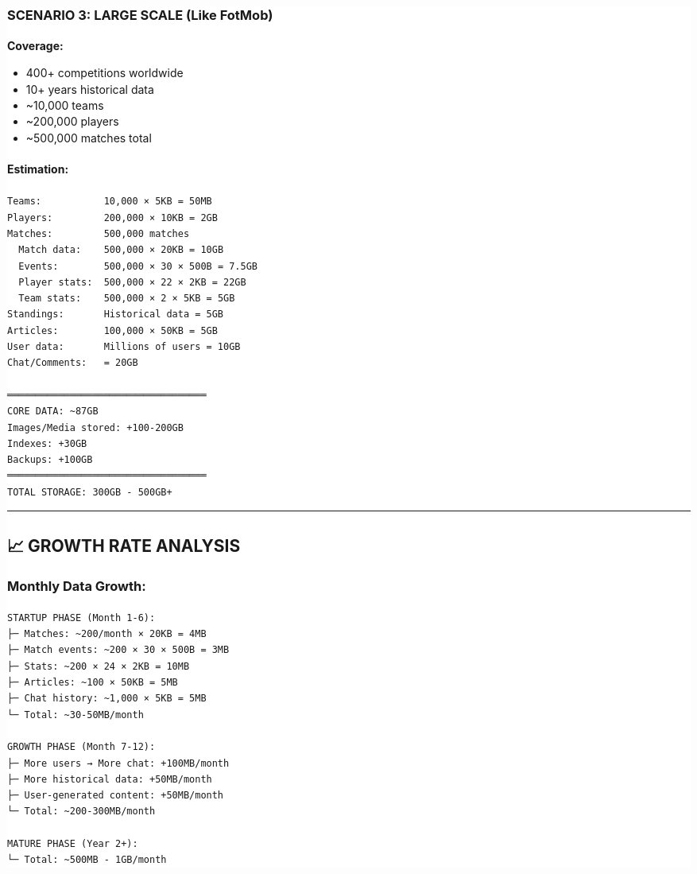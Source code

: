 ### **SCENARIO 3: LARGE SCALE (Like FotMob)**

**Coverage:**
- 400+ competitions worldwide
- 10+ years historical data
- ~10,000 teams
- ~200,000 players
- ~500,000 matches total

#### **Estimation:**

```
Teams:           10,000 × 5KB = 50MB
Players:         200,000 × 10KB = 2GB
Matches:         500,000 matches
  Match data:    500,000 × 20KB = 10GB
  Events:        500,000 × 30 × 500B = 7.5GB
  Player stats:  500,000 × 22 × 2KB = 22GB
  Team stats:    500,000 × 2 × 5KB = 5GB
Standings:       Historical data = 5GB
Articles:        100,000 × 50KB = 5GB
User data:       Millions of users = 10GB
Chat/Comments:   = 20GB

═══════════════════════════════════
CORE DATA: ~87GB
Images/Media stored: +100-200GB
Indexes: +30GB
Backups: +100GB
═══════════════════════════════════
TOTAL STORAGE: 300GB - 500GB+
```

---

## 📈 GROWTH RATE ANALYSIS

### **Monthly Data Growth:**

```
STARTUP PHASE (Month 1-6):
├─ Matches: ~200/month × 20KB = 4MB
├─ Match events: ~200 × 30 × 500B = 3MB
├─ Stats: ~200 × 24 × 2KB = 10MB
├─ Articles: ~100 × 50KB = 5MB
├─ Chat history: ~1,000 × 5KB = 5MB
└─ Total: ~30-50MB/month

GROWTH PHASE (Month 7-12):
├─ More users → More chat: +100MB/month
├─ More historical data: +50MB/month
├─ User-generated content: +50MB/month
└─ Total: ~200-300MB/month

MATURE PHASE (Year 2+):
└─ Total: ~500MB - 1GB/month
```
